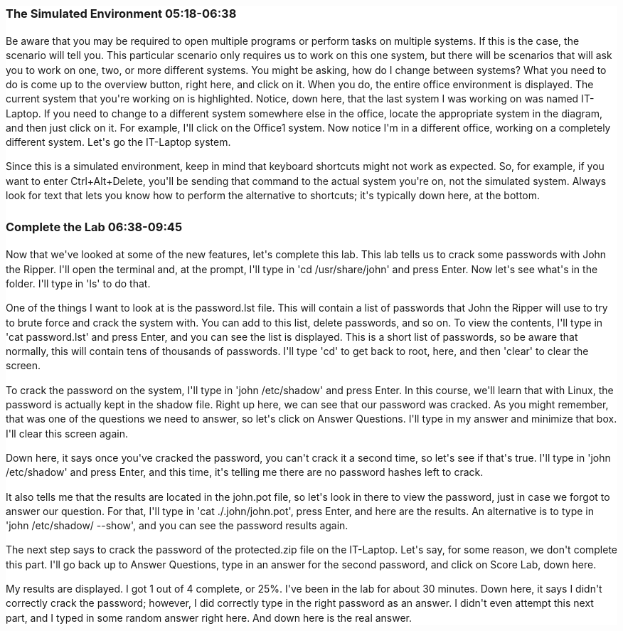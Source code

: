 ### The Simulated Environment 05:18-06:38

Be aware that you may be required to open multiple programs or perform tasks on multiple systems. If this is the case, the scenario will tell you. This particular scenario only requires us to work on this one system, but there will be scenarios that will ask you to work on one, two, or more different systems. You might be asking, how do I change between systems? What you need to do is come up to the overview button, right here, and click on it. When you do, the entire office environment is displayed. The current system that you're working on is highlighted. Notice, down here, that the last system I was working on was named IT-Laptop. If you need to change to a different system somewhere else in the office, locate the appropriate system in the diagram, and then just click on it. For example, I'll click on the Office1 system. Now notice I'm in a different office, working on a completely different system. Let's go the IT-Laptop system.

Since this is a simulated environment, keep in mind that keyboard shortcuts might not work as expected. So, for example, if you want to enter Ctrl+Alt+Delete, you'll be sending that command to the actual system you're on, not the simulated system. Always look for text that lets you know how to perform the alternative to shortcuts; it's typically down here, at the bottom.

### Complete the Lab 06:38-09:45

Now that we've looked at some of the new features, let's complete this lab. This lab tells us to crack some passwords with John the Ripper. I'll open the terminal and, at the prompt, I'll type in 'cd /usr/share/john' and press Enter. Now let's see what's in the folder. I'll type in 'ls' to do that.

One of the things I want to look at is the password.lst file. This will contain a list of passwords that John the Ripper will use to try to brute force and crack the system with. You can add to this list, delete passwords, and so on. To view the contents, I'll type in 'cat password.lst' and press Enter, and you can see the list is displayed. This is a short list of passwords, so be aware that normally, this will contain tens of thousands of passwords. I'll type 'cd' to get back to root, here, and then 'clear' to clear the screen.

To crack the password on the system, I'll type in 'john /etc/shadow' and press Enter. In this course, we'll learn that with Linux, the password is actually kept in the shadow file. Right up here, we can see that our password was cracked. As you might remember, that was one of the questions we need to answer, so let's click on Answer Questions. I'll type in my answer and minimize that box. I'll clear this screen again.

Down here, it says once you've cracked the password, you can't crack it a second time, so let's see if that's true. I'll type in 'john /etc/shadow' and press Enter, and this time, it's telling me there are no password hashes left to crack.

It also tells me that the results are located in the john.pot file, so let's look in there to view the password, just in case we forgot to answer our question. For that, I'll type in 'cat ./.john/john.pot', press Enter, and here are the results. An alternative is to type in 'john /etc/shadow/ --show', and you can see the password results again.

The next step says to crack the password of the protected.zip file on the IT-Laptop. Let's say, for some reason, we don't complete this part. I'll go back up to Answer Questions, type in an answer for the second password, and click on Score Lab, down here.

My results are displayed. I got 1 out of 4 complete, or 25%. I've been in the lab for about 30 minutes. Down here, it says I didn't correctly crack the password; however, I did correctly type in the right password as an answer. I didn't even attempt this next part, and I typed in some random answer right here. And down here is the real answer.
